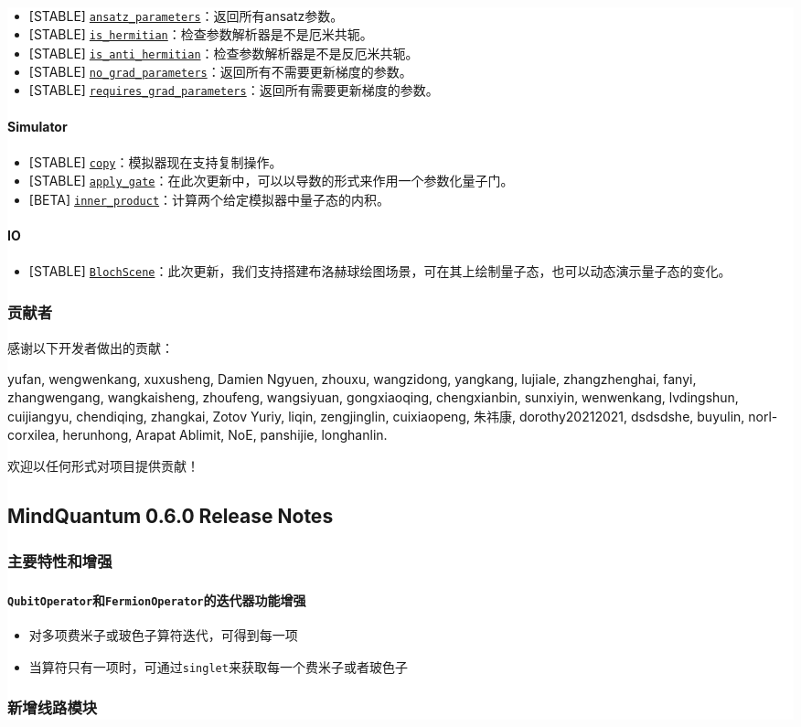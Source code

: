 - [STABLE] [`ansatz_parameters`](https://mindspore.cn/mindquantum/docs/en/master/mindquantum.core.parameterresolver.html#mindquantum.core.parameterresolver.ParameterResolver.ansatz_parameters)：返回所有ansatz参数。
- [STABLE] [`is_hermitian`](https://mindspore.cn/mindquantum/docs/en/master/mindquantum.core.parameterresolver.html#mindquantum.core.parameterresolver.ParameterResolver.is_hermitian)：检查参数解析器是不是厄米共轭。
- [STABLE] [`is_anti_hermitian`](https://mindspore.cn/mindquantum/docs/en/master/mindquantum.core.parameterresolver.html#mindquantum.core.parameterresolver.ParameterResolver.is_anti_hermitian)：检查参数解析器是不是反厄米共轭。
- [STABLE] [`no_grad_parameters`](https://mindspore.cn/mindquantum/docs/en/master/mindquantum.core.parameterresolver.html#mindquantum.core.parameterresolver.ParameterResolver.no_grad_parameters)：返回所有不需要更新梯度的参数。
- [STABLE] [`requires_grad_parameters`](https://mindspore.cn/mindquantum/docs/en/master/mindquantum.core.parameterresolver.html#mindquantum.core.parameterresolver.ParameterResolver.requires_grad_parameters)：返回所有需要更新梯度的参数。

#### Simulator

- [STABLE] [`copy`](https://mindspore.cn/mindquantum/docs/en/master/mindquantum.simulator.html#mindquantum.simulator.Simulator.copy)：模拟器现在支持复制操作。
- [STABLE] [`apply_gate`](https://mindspore.cn/mindquantum/docs/en/master/mindquantum.simulator.html#mindquantum.simulator.Simulator.apply_gate)：在此次更新中，可以以导数的形式来作用一个参数化量子门。
- [BETA] [`inner_product`](https://mindspore.cn/mindquantum/docs/en/master/mindquantum.simulator.html#mindquantum.simulator.inner_product)：计算两个给定模拟器中量子态的内积。

#### IO

- [STABLE] [`BlochScene`](https://mindspore.cn/mindquantum/docs/en/master/mindquantum.io.html)：此次更新，我们支持搭建布洛赫球绘图场景，可在其上绘制量子态，也可以动态演示量子态的变化。

### 贡献者

感谢以下开发者做出的贡献：

yufan, wengwenkang, xuxusheng, Damien Ngyuen, zhouxu, wangzidong, yangkang, lujiale, zhangzhenghai, fanyi, zhangwengang, wangkaisheng, zhoufeng, wangsiyuan, gongxiaoqing, chengxianbin, sunxiyin, wenwenkang, lvdingshun, cuijiangyu, chendiqing, zhangkai, Zotov Yuriy, liqin, zengjinglin, cuixiaopeng, 朱祎康, dorothy20212021, dsdsdshe, buyulin, norl-corxilea, herunhong, Arapat Ablimit, NoE, panshijie, longhanlin.

欢迎以任何形式对项目提供贡献！

## MindQuantum 0.6.0 Release Notes

### 主要特性和增强

#### `QubitOperator`和`FermionOperator`的迭代器功能增强

- 对多项费米子或玻色子算符迭代，可得到每一项

- 当算符只有一项时，可通过`singlet`来获取每一个费米子或者玻色子

### 新增线路模块
